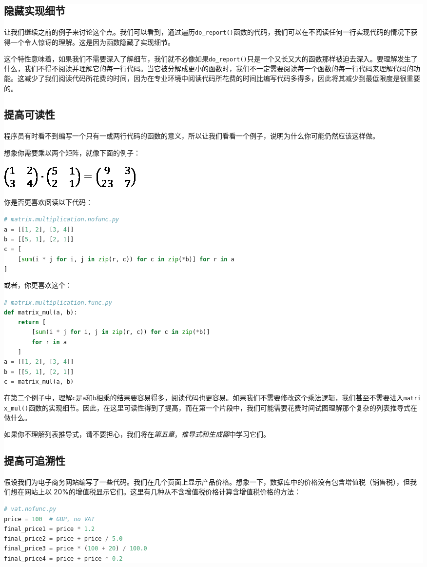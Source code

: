 ## 隐藏实现细节

让我们继续之前的例子来讨论这个点。我们可以看到，通过遍历`do_report()`函数的代码，我们可以在不阅读任何一行实现代码的情况下获得一个令人惊讶的理解。这是因为函数隐藏了实现细节。

这个特性意味着，如果我们不需要深入了解细节，我们就不必像如果`do_report()`只是一个又长又大的函数那样被迫去深入。要理解发生了什么，我们不得不阅读并理解它的每一行代码。当它被分解成更小的函数时，我们不一定需要阅读每一个函数的每一行代码来理解代码的功能。这减少了我们阅读代码所花费的时间，因为在专业环境中阅读代码所花费的时间比编写代码多得多，因此将其减少到最低限度是很重要的。

## 提高可读性

程序员有时看不到编写一个只有一或两行代码的函数的意义，所以让我们看看一个例子，说明为什么你可能仍然应该这样做。

想象你需要乘以两个矩阵，就像下面的例子：

![img](img/B30992_04_001.png)

你是否更喜欢阅读以下代码：

```py
# matrix.multiplication.nofunc.py
a = [[1, 2], [3, 4]]
b = [[5, 1], [2, 1]]
c = [
    [sum(i * j for i, j in zip(r, c)) for c in zip(*b)] for r in a
] 
```

或者，你更喜欢这个：

```py
# matrix.multiplication.func.py
def matrix_mul(a, b):
    return [
        [sum(i * j for i, j in zip(r, c)) for c in zip(*b)]
        for r in a
    ]
a = [[1, 2], [3, 4]]
b = [[5, 1], [2, 1]]
c = matrix_mul(a, b) 
```

在第二个例子中，理解`c`是`a`和`b`相乘的结果要容易得多，阅读代码也更容易。如果我们不需要修改这个乘法逻辑，我们甚至不需要进入`matrix_mul()`函数的实现细节。因此，在这里可读性得到了提高，而在第一个片段中，我们可能需要花费时间试图理解那个复杂的列表推导式在做什么。

如果你不理解列表推导式，请不要担心，我们将在*第五章*，*推导式和生成器*中学习它们。

## 提高可追溯性

假设我们为电子商务网站编写了一些代码。我们在几个页面上显示产品价格。想象一下，数据库中的价格没有包含增值税（销售税），但我们想在网站上以 20%的增值税显示它们。这里有几种从不含增值税价格计算含增值税价格的方法：

```py
# vat.nofunc.py
price = 100  # GBP, no VAT
final_price1 = price * 1.2
final_price2 = price + price / 5.0
final_price3 = price * (100 + 20) / 100.0
final_price4 = price + price * 0.2 
```
